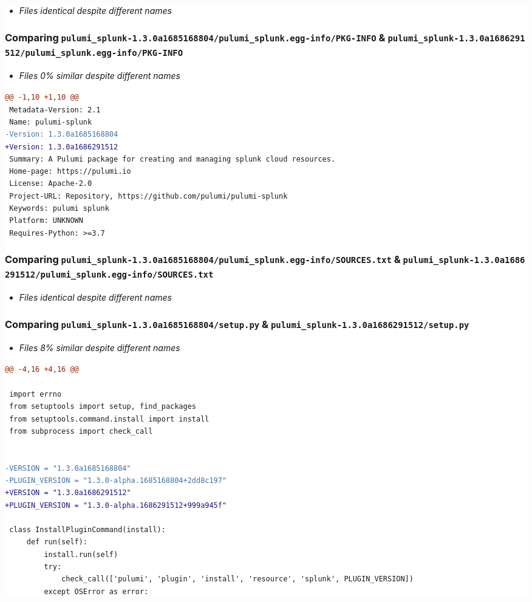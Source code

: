  * *Files identical despite different names*

### Comparing `pulumi_splunk-1.3.0a1685168804/pulumi_splunk.egg-info/PKG-INFO` & `pulumi_splunk-1.3.0a1686291512/pulumi_splunk.egg-info/PKG-INFO`

 * *Files 0% similar despite different names*

```diff
@@ -1,10 +1,10 @@
 Metadata-Version: 2.1
 Name: pulumi-splunk
-Version: 1.3.0a1685168804
+Version: 1.3.0a1686291512
 Summary: A Pulumi package for creating and managing splunk cloud resources.
 Home-page: https://pulumi.io
 License: Apache-2.0
 Project-URL: Repository, https://github.com/pulumi/pulumi-splunk
 Keywords: pulumi splunk
 Platform: UNKNOWN
 Requires-Python: >=3.7
```

### Comparing `pulumi_splunk-1.3.0a1685168804/pulumi_splunk.egg-info/SOURCES.txt` & `pulumi_splunk-1.3.0a1686291512/pulumi_splunk.egg-info/SOURCES.txt`

 * *Files identical despite different names*

### Comparing `pulumi_splunk-1.3.0a1685168804/setup.py` & `pulumi_splunk-1.3.0a1686291512/setup.py`

 * *Files 8% similar despite different names*

```diff
@@ -4,16 +4,16 @@
 
 import errno
 from setuptools import setup, find_packages
 from setuptools.command.install import install
 from subprocess import check_call
 
 
-VERSION = "1.3.0a1685168804"
-PLUGIN_VERSION = "1.3.0-alpha.1685168804+2dd8c197"
+VERSION = "1.3.0a1686291512"
+PLUGIN_VERSION = "1.3.0-alpha.1686291512+999a945f"
 
 class InstallPluginCommand(install):
     def run(self):
         install.run(self)
         try:
             check_call(['pulumi', 'plugin', 'install', 'resource', 'splunk', PLUGIN_VERSION])
         except OSError as error:
```

